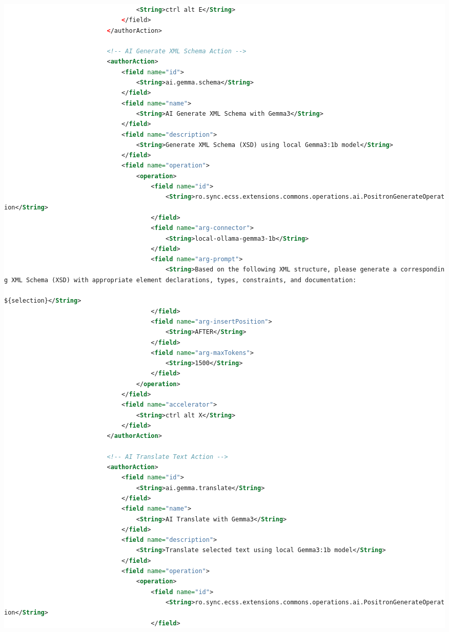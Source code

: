 ````xml
                                    <String>ctrl alt E</String>
                                </field>
                            </authorAction>
                            
                            <!-- AI Generate XML Schema Action -->
                            <authorAction>
                                <field name="id">
                                    <String>ai.gemma.schema</String>
                                </field>
                                <field name="name">
                                    <String>AI Generate XML Schema with Gemma3</String>
                                </field>
                                <field name="description">
                                    <String>Generate XML Schema (XSD) using local Gemma3:1b model</String>
                                </field>
                                <field name="operation">
                                    <operation>
                                        <field name="id">
                                            <String>ro.sync.ecss.extensions.commons.operations.ai.PositronGenerateOperation</String>
                                        </field>
                                        <field name="arg-connector">
                                            <String>local-ollama-gemma3-1b</String>
                                        </field>
                                        <field name="arg-prompt">
                                            <String>Based on the following XML structure, please generate a corresponding XML Schema (XSD) with appropriate element declarations, types, constraints, and documentation:

${selection}</String>
                                        </field>
                                        <field name="arg-insertPosition">
                                            <String>AFTER</String>
                                        </field>
                                        <field name="arg-maxTokens">
                                            <String>1500</String>
                                        </field>
                                    </operation>
                                </field>
                                <field name="accelerator">
                                    <String>ctrl alt X</String>
                                </field>
                            </authorAction>
                            
                            <!-- AI Translate Text Action -->
                            <authorAction>
                                <field name="id">
                                    <String>ai.gemma.translate</String>
                                </field>
                                <field name="name">
                                    <String>AI Translate with Gemma3</String>
                                </field>
                                <field name="description">
                                    <String>Translate selected text using local Gemma3:1b model</String>
                                </field>
                                <field name="operation">
                                    <operation>
                                        <field name="id">
                                            <String>ro.sync.ecss.extensions.commons.operations.ai.PositronGenerateOperation</String>
                                        </field>
````